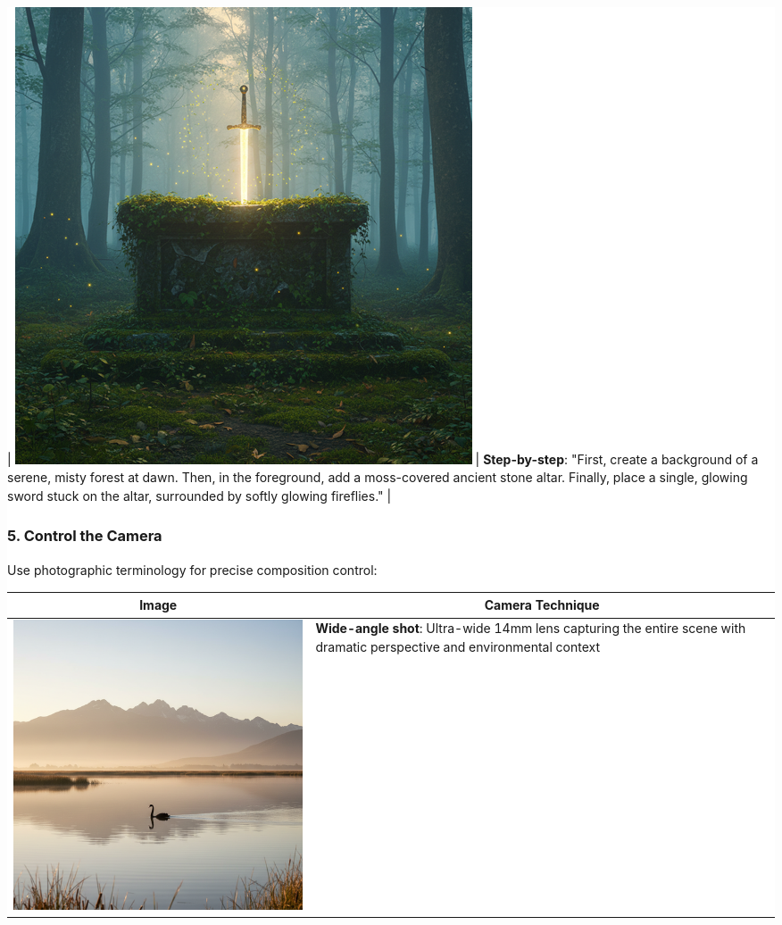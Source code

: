 | ![Step by Step 2](src/output/step_by_step_2.png) | **Step-by-step**: "First, create a background of a serene, misty forest at dawn. Then, in the foreground, add a moss-covered ancient stone altar. Finally, place a single, glowing sword stuck on the altar, surrounded by softly glowing fireflies." |

### 5. Control the Camera

Use photographic terminology for precise composition control:

| Image                                                     | Camera Technique                                                                                                         |
| --------------------------------------------------------- | ------------------------------------------------------------------------------------------------------------------------ |
| ![Camera Control Wide](src/output/camera_control_1.png)   | **Wide-angle shot**: Ultra-wide 14mm lens capturing the entire scene with dramatic perspective and environmental context |